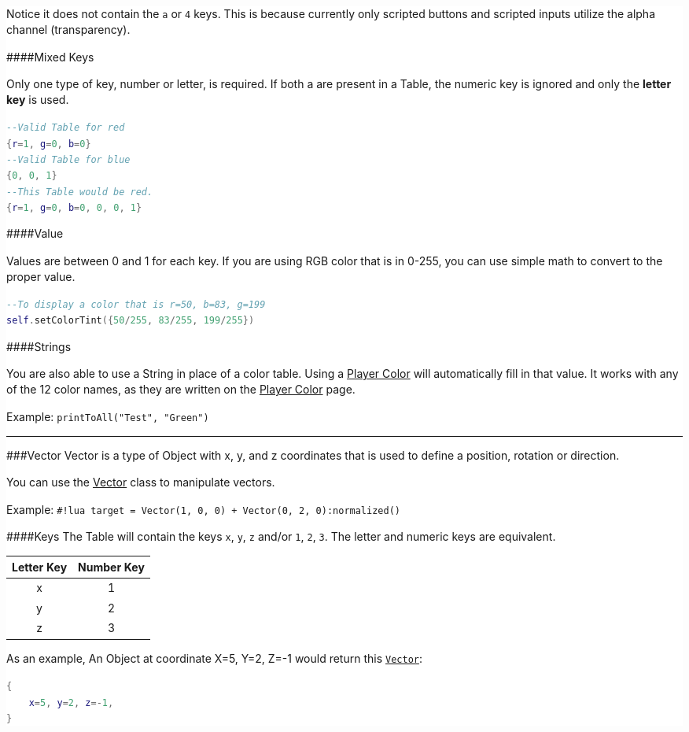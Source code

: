 Notice it does not contain the `a` or `4` keys. This is because currently only scripted buttons and scripted inputs utilize the alpha channel (transparency).

####Mixed Keys

Only one type of key, number or letter, is required. If both a are present in a Table, the numeric key is ignored and only the **letter key** is used.

``` Lua
--Valid Table for red
{r=1, g=0, b=0}
--Valid Table for blue
{0, 0, 1}
--This Table would be red.
{r=1, g=0, b=0, 0, 0, 1}
```

####Value

Values are between 0 and 1 for each key. If you are using RGB color that is in 0-255, you can use simple math to convert to the proper value.
``` Lua
--To display a color that is r=50, b=83, g=199
self.setColorTint({50/255, 83/255, 199/255})
```

####Strings

You are also able to use a String in place of a color table. Using a [Player Color](player-color) will automatically fill in that value. It works with any of the 12 color names, as they are written on the [Player Color](player-color) page.

Example: `printToAll("Test", "Green")`

---

###Vector
<span class="tag vec"></span> Vector is a type of Object with x, y, and z coordinates that is used to define a position, rotation or direction.

You can use the [Vector](../vector) class to manipulate vectors.

Example: `#!lua target = Vector(1, 0, 0) + Vector(0, 2, 0):normalized()`

####Keys
The Table will contain the keys `x`, `y`, `z` and/or `1`, `2`, `3`. The letter and numeric keys are equivalent.

 Letter Key | Number Key
 :--: | :--:
 x | 1
 y | 2
 z | 3

As an example, An Object at coordinate X=5, Y=2, Z=-1 would return this [`Vector`](../vector):
``` Lua
{
    x=5, y=2, z=-1,
}
```
